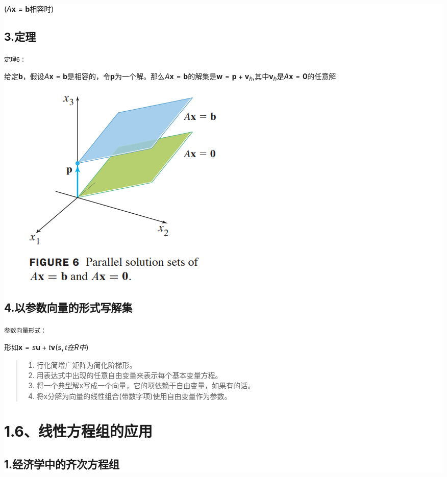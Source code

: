 ($A\boldsymbol x=\boldsymbol b$相容时)



## 3.定理

`定理6：`

给定$\boldsymbol b$，假设$A\boldsymbol x=\boldsymbol b$是相容的，令$\boldsymbol p$为一个解。那么$A\boldsymbol x=\boldsymbol b$的解集是$\boldsymbol w=\boldsymbol p+\boldsymbol v_h$,其中$\boldsymbol v_h$是$A\boldsymbol x=\boldsymbol 0$的任意解



![image-20230113110353416](img/image-20230113110353416.png)



## 4.以参数向量的形式写解集

`参数向量形式：`

形如$\boldsymbol x=s\boldsymbol u+t\boldsymbol v$($s,t在R中$)

> 1. 行化简增广矩阵为简化阶梯形。
> 2. 用表达式中出现的任意自由变量来表示每个基本变量方程。
> 3. 将一个典型解x写成一个向量，它的项依赖于自由变量，如果有的话。
> 4. 将x分解为向量的线性组合(带数字项)使用自由变量作为参数。



# 1.6、线性方程组的应用

## 1.经济学中的齐次方程组
